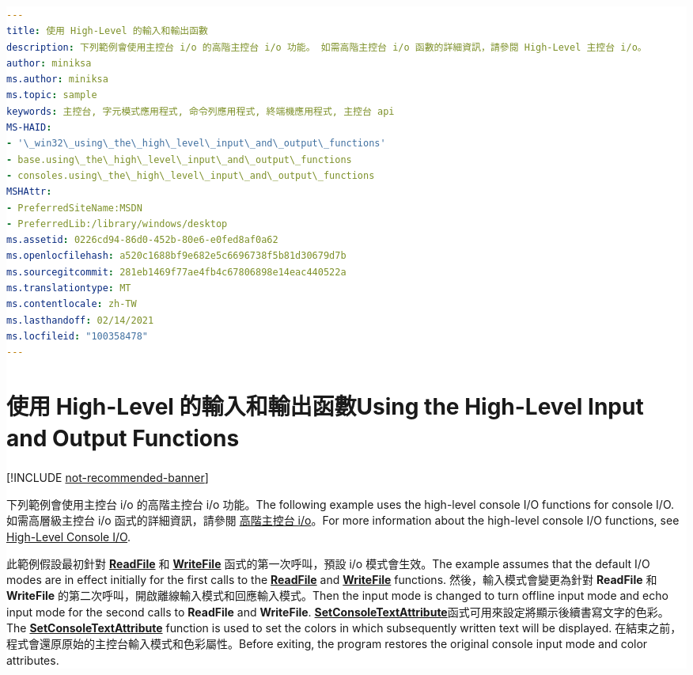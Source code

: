 ```yaml
---
title: 使用 High-Level 的輸入和輸出函數
description: 下列範例會使用主控台 i/o 的高階主控台 i/o 功能。 如需高階主控台 i/o 函數的詳細資訊，請參閱 High-Level 主控台 i/o。
author: miniksa
ms.author: miniksa
ms.topic: sample
keywords: 主控台, 字元模式應用程式, 命令列應用程式, 終端機應用程式, 主控台 api
MS-HAID:
- '\_win32\_using\_the\_high\_level\_input\_and\_output\_functions'
- base.using\_the\_high\_level\_input\_and\_output\_functions
- consoles.using\_the\_high\_level\_input\_and\_output\_functions
MSHAttr:
- PreferredSiteName:MSDN
- PreferredLib:/library/windows/desktop
ms.assetid: 0226cd94-86d0-452b-80e6-e0fed8af0a62
ms.openlocfilehash: a520c1688bf9e682e5c6696738f5b81d30679d7b
ms.sourcegitcommit: 281eb1469f77ae4fb4c67806898e14eac440522a
ms.translationtype: MT
ms.contentlocale: zh-TW
ms.lasthandoff: 02/14/2021
ms.locfileid: "100358478"
---
```

# <a name="using-the-high-level-input-and-output-functions"></a><span data-ttu-id="34dbf-105">使用 High-Level 的輸入和輸出函數</span><span class="sxs-lookup"><span data-stu-id="34dbf-105">Using the High-Level Input and Output Functions</span></span>

[!INCLUDE [not-recommended-banner](./includes/not-recommended-banner.md)]

<span data-ttu-id="34dbf-106">下列範例會使用主控台 i/o 的高階主控台 i/o 功能。</span><span class="sxs-lookup"><span data-stu-id="34dbf-106">The following example uses the high-level console I/O functions for console I/O.</span></span> <span data-ttu-id="34dbf-107">如需高層級主控台 i/o 函式的詳細資訊，請參閱 [高階主控台 i/o](high-level-console-i-o.md)。</span><span class="sxs-lookup"><span data-stu-id="34dbf-107">For more information about the high-level console I/O functions, see [High-Level Console I/O](high-level-console-i-o.md).</span></span>

<span data-ttu-id="34dbf-108">此範例假設最初針對 [**ReadFile**](/windows/win32/api/fileapi/nf-fileapi-readfile) 和 [**WriteFile**](/windows/win32/api/fileapi/nf-fileapi-writefile) 函式的第一次呼叫，預設 i/o 模式會生效。</span><span class="sxs-lookup"><span data-stu-id="34dbf-108">The example assumes that the default I/O modes are in effect initially for the first calls to the [**ReadFile**](/windows/win32/api/fileapi/nf-fileapi-readfile) and [**WriteFile**](/windows/win32/api/fileapi/nf-fileapi-writefile) functions.</span></span> <span data-ttu-id="34dbf-109">然後，輸入模式會變更為針對 **ReadFile** 和 **WriteFile** 的第二次呼叫，開啟離線輸入模式和回應輸入模式。</span><span class="sxs-lookup"><span data-stu-id="34dbf-109">Then the input mode is changed to turn offline input mode and echo input mode for the second calls to **ReadFile** and **WriteFile**.</span></span> <span data-ttu-id="34dbf-110">[**SetConsoleTextAttribute**](setconsoletextattribute.md)函式可用來設定將顯示後續書寫文字的色彩。</span><span class="sxs-lookup"><span data-stu-id="34dbf-110">The [**SetConsoleTextAttribute**](setconsoletextattribute.md) function is used to set the colors in which subsequently written text will be displayed.</span></span> <span data-ttu-id="34dbf-111">在結束之前，程式會還原原始的主控台輸入模式和色彩屬性。</span><span class="sxs-lookup"><span data-stu-id="34dbf-111">Before exiting, the program restores the original console input mode and color attributes.</span></span>
